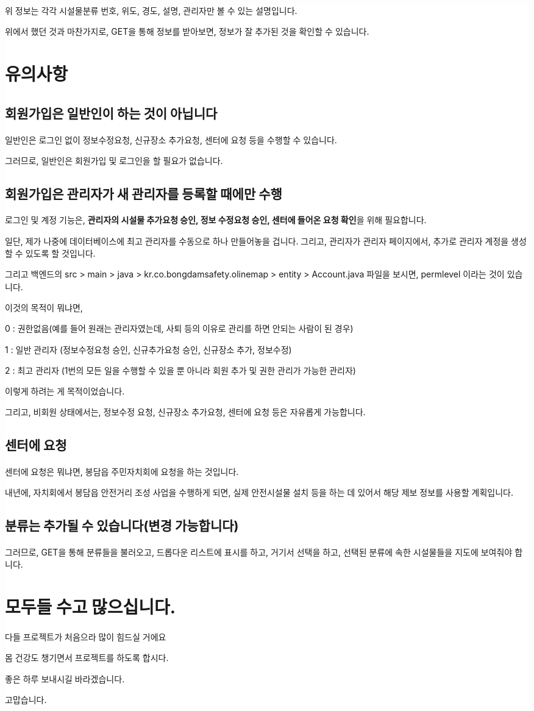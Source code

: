 위 정보는 각각 시설물분류 번호, 위도, 경도, 설명, 관리자만 볼 수 있는 설명입니다.

위에서 했던 것과 마찬가지로, GET을 통해 정보를 받아보면, 정보가 잘 추가된 것을 확인할 수 있습니다.

# 유의사항

## 회원가입은 일반인이 하는 것이 아닙니다

일반인은 로그인 없이 정보수정요청, 신규장소 추가요청, 센터에 요청 등을 수행할 수 있습니다.

그러므로, 일반인은 회원가입 및 로그인을 할 필요가 없습니다.

## 회원가입은 관리자가 새 관리자를 등록할 때에만 수행

로그인 및 계정 기능은, **관리자의 시설물 추가요청 승인, 정보 수정요청 승인, 센터에 들어온 요청 확인**을 위해 필요합니다.

일단, 제가 나중에 데이터베이스에 최고 관리자를 수동으로 하나 만들어놓을 겁니다.
그리고, 관리자가 관리자 페이지에서, 추가로 관리자 계정을 생성할 수 있도록 할 것입니다.

그리고 백엔드의 src > main > java > kr.co.bongdamsafety.olinemap > entity > Account.java 파일을 보시면, permlevel 이라는 것이 있습니다.

이것의 목적이 뭐냐면,

0 : 권한없음(예를 들어 원래는 관리자였는데, 사퇴 등의 이유로 관리를 하면 안되는 사람이 된 경우)

1 : 일반 관리자 (정보수정요청 승인, 신규추가요청 승인, 신규장소 추가, 정보수정)

2 : 최고 관리자 (1번의 모든 일을 수행할 수 있을 뿐 아니라 회원 추가 및 권한 관리가 가능한 관리자)

이렇게 하려는 게 목적이었습니다.

그리고, 비회원 상태에서는, 정보수정 요청, 신규장소 추가요청, 센터에 요청 등은 자유롭게 가능합니다.

## 센터에 요청

센터에 요청은 뭐냐면, 봉담읍 주민자치회에 요청을 하는 것입니다.

내년에, 자치회에서 봉담읍 안전거리 조성 사업을 수행하게 되면, 실제 안전시설물 설치 등을 하는 데 있어서 해당 제보 정보를 사용할 계획입니다.

## 분류는 추가될 수 있습니다(변경 가능합니다)
그러므로, GET을 통해 분류들을 불러오고, 드롭다운 리스트에 표시를 하고, 거기서 선택을 하고, 선택된 분류에 속한 시설물들을 지도에 보여줘야 합니다.

# 모두들 수고 많으십니다.

다들 프로젝트가 처음으라 많이 힘드실 거에요

몸 건강도 챙기면서 프로젝트를 하도록 합시다.

좋은 하루 보내시길 바라겠습니다.

고맙습니다.
